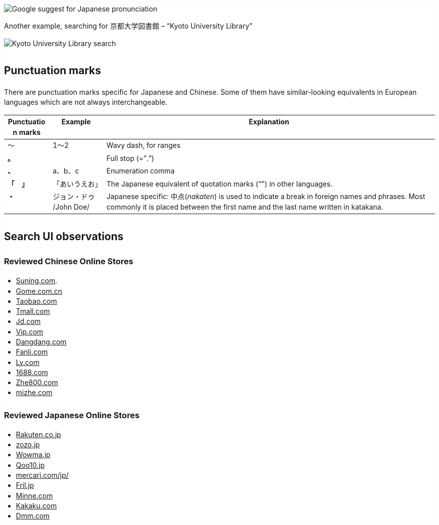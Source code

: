 ![Google suggest for Japanese pronunciation](https://hybrismart.com/wp-content/uploads/2019/08/image8.png)

Another example, searching for 京都大学図書館 – “Kyoto University Library”

![Kyoto University Library search](https://hybrismart.com/wp-content/uploads/2019/08/image9.png)

## Punctuation marks

There are punctuation marks specific for Japanese and Chinese. Some of them have similar-looking equivalents in European languages which are not always interchangeable.

| **Punctuation marks** | **Example** | **Explanation** |
|---|---|---|
| 〜 | 1〜2 | Wavy dash, for ranges |
| **。** | | Full stop (=”.”) |
| **、** | a、b、c | Enumeration comma |
| **「　」** | 「あいうえお」 | The Japanese equivalent of quotation marks (“”) in other languages. |
| **・** | ジョン・ドゥ /John Doe/ | Japanese specific: 中点(*nakaten*) is used to indicate a break in foreign names and phrases. Most commonly it is placed between the first name and the last name written in katakana. |

## Search UI observations

### Reviewed Chinese Online Stores

* [Suning.com](http://suning.com).
* [Gome.com.cn](http://gome.com.cn)
* [Taobao.com](http://taobao.com)
* [Tmall.com](http://tmall.com)
* [Jd.com](http://jd.com)
* [Vip.com](http://vip.com)
* [Dangdang.com](http://dangdang.com)
* [Fanli.com](http://fanli.com)
* [Ly.com](http://ly.com)
* [1688.com](http://1688.com)
* [Zhe800.com](http://zhe800.com)
* [mizhe.com](http://mizhe.com)

### Reviewed Japanese Online Stores

* [Rakuten.co.jp](http://rakuten.co.jp)
* [zozo.jp](http://zozo.jp)
* [Wowma.jp](http://wowma.jp)
* [Qoo10.jp](http://qoo10.jp)
* [mercari.com/jp/](https://www.mercari.com/jp/)
* [Fril.jp](http://fril.jp)
* [Minne.com](http://minne.com)
* [Kakaku.com](http://kakaku.com)
* [Dmm.com](http://dmm.com)
